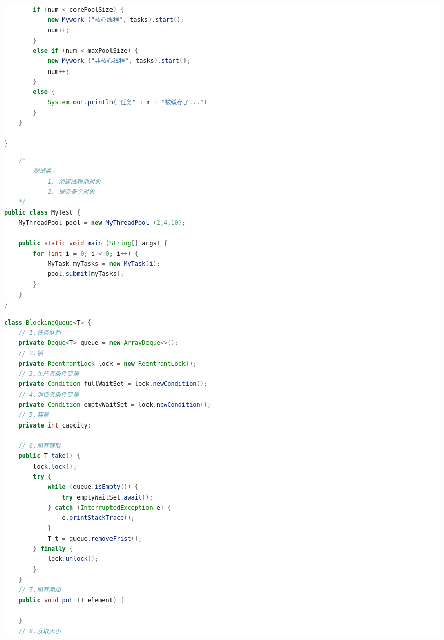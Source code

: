 ```java
        if (num < corePoolSize) {
            new Mywork ("核心线程", tasks).start();
            num++;
        }
        else if (num < maxPoolSize) {
            new Mywork ("非核心线程", tasks).start();
            num++;
        }
        else {
            System.out.println("任务" + r + "被缓存了...")
        }
    }

}
```
```java
    /*
        测试类：
            1. 创建线程池对象
            2. 提交多个对象
    */
public class MyTest {
    MyThreadPool pool = new MyThreadPool (2,4,10);

    public static void main (String[] args) {
        for (int i = 0; i < 0; i++) {
            MyTask myTasks = new MyTask(i);
            pool.submit(myTasks);
        }
    } 
}
```
```java
class BlockingQueue<T> {
    // 1.任务队列
    private Deque<T> queue = new ArrayDeque<>();
    // 2.锁
    private ReentrantLock lock = new ReentrantLock();
    // 3.生产者条件变量
    private Condition fullWaitSet = lock.newCondition();
    // 4.消费者条件变量
    private Condition emptyWaitSet = lock.newCondition();
    // 5.容量
    private int capcity;

    // 6.阻塞获取
    public T take() {
        lock.lock();
        try {
            while (queue.isEmpty()) {
                try emptyWaitSet.await();
            } catch (InterruptedException e) {
                e.printStackTrace();
            }
            T t = queue.removeFrist();
        } finally {
            lock.unlock();
        }
    }
    // 7.阻塞添加
    public void put (T element) {

    }
    // 8.获取大小
```